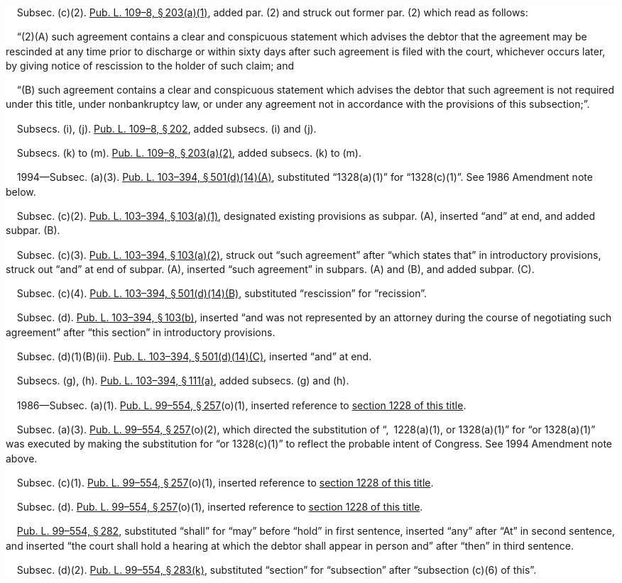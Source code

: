     Subsec. (c)(2). [Pub. L. 109–8, § 203(a)(1)][/us/pl/109/8/s203/a/1], added par. (2) and struck out former par. (2) which read as follows:

    “(2)(A) such agreement contains a clear and conspicuous statement which advises the debtor that the agreement may be rescinded at any time prior to discharge or within sixty days after such agreement is filed with the court, whichever occurs later, by giving notice of rescission to the holder of such claim; and

    “(B) such agreement contains a clear and conspicuous statement which advises the debtor that such agreement is not required under this title, under nonbankruptcy law, or under any agreement not in accordance with the provisions of this subsection;”.

    Subsecs. (i), (j). [Pub. L. 109–8, § 202][/us/pl/109/8/s202], added subsecs. (i) and (j).

    Subsecs. (k) to (m). [Pub. L. 109–8, § 203(a)(2)][/us/pl/109/8/s203/a/2], added subsecs. (k) to (m).

    1994—Subsec. (a)(3). [Pub. L. 103–394, § 501(d)(14)(A)][/us/pl/103/394/s501/d/14/A], substituted “1328(a)(1)” for “1328(c)(1)”. See 1986 Amendment note below.

    Subsec. (c)(2). [Pub. L. 103–394, § 103(a)(1)][/us/pl/103/394/s103/a/1], designated existing provisions as subpar. (A), inserted “and” at end, and added subpar. (B).

    Subsec. (c)(3). [Pub. L. 103–394, § 103(a)(2)][/us/pl/103/394/s103/a/2], struck out “such agreement” after “which states that” in introductory provisions, struck out “and” at end of subpar. (A), inserted “such agreement” in subpars. (A) and (B), and added subpar. (C).

    Subsec. (c)(4). [Pub. L. 103–394, § 501(d)(14)(B)][/us/pl/103/394/s501/d/14/B], substituted “rescission” for “recission”.

    Subsec. (d). [Pub. L. 103–394, § 103(b)][/us/pl/103/394/s103/b], inserted “and was not represented by an attorney during the course of negotiating such agreement” after “this section” in introductory provisions.

    Subsec. (d)(1)(B)(ii). [Pub. L. 103–394, § 501(d)(14)(C)][/us/pl/103/394/s501/d/14/C], inserted “and” at end.

    Subsecs. (g), (h). [Pub. L. 103–394, § 111(a)][/us/pl/103/394/s111/a], added subsecs. (g) and (h).

    1986—Subsec. (a)(1). [Pub. L. 99–554, § 257][/us/pl/99/554/s257](o)(1), inserted reference to [section 1228 of this title][/us/usc/t11/s1228].

    Subsec. (a)(3). [Pub. L. 99–554, § 257][/us/pl/99/554/s257](o)(2), which directed the substitution of “, 1228(a)(1), or 1328(a)(1)” for “or 1328(a)(1)” was executed by making the substitution for “or 1328(c)(1)” to reflect the probable intent of Congress. See 1994 Amendment note above.

    Subsec. (c)(1). [Pub. L. 99–554, § 257][/us/pl/99/554/s257](o)(1), inserted reference to [section 1228 of this title][/us/usc/t11/s1228].

    Subsec. (d). [Pub. L. 99–554, § 257][/us/pl/99/554/s257](o)(1), inserted reference to [section 1228 of this title][/us/usc/t11/s1228].

    [Pub. L. 99–554, § 282][/us/pl/99/554/s282], substituted “shall” for “may” before “hold” in first sentence, inserted “any” after “At” in second sentence, and inserted “the court shall hold a hearing at which the debtor shall appear in person and” after “then” in third sentence.

    Subsec. (d)(2). [Pub. L. 99–554, § 283(k)][/us/pl/99/554/s283/k], substituted “section” for “subsection” after “subsection (c)(6) of this”.


[/us/usc/t11/s541/a/2]: https://publicdocs.github.io/go/links?ns=uslm&ref=%2Fus%2Fusc%2Ft11%2Fs541%2Fa%2F2
[/us/usc/t11/s727]: https://publicdocs.github.io/go/links?ns=uslm&ref=%2Fus%2Fusc%2Ft11%2Fs727
[/us/usc/t28/s157]: https://publicdocs.github.io/go/links?ns=uslm&ref=%2Fus%2Fusc%2Ft28%2Fs157
[/us/pl/95/598]: https://publicdocs.github.io/go/links?ns=uslm&ref=%2Fus%2Fpl%2F95%2F598
[/us/stat/92/2592]: https://publicdocs.github.io/go/links?ns=uslm&ref=%2Fus%2Fstat%2F92%2F2592
[/us/pl/98/353]: https://publicdocs.github.io/go/links?ns=uslm&ref=%2Fus%2Fpl%2F98%2F353
[/us/stat/98/354]: https://publicdocs.github.io/go/links?ns=uslm&ref=%2Fus%2Fstat%2F98%2F354
[/us/pl/99/554]: https://publicdocs.github.io/go/links?ns=uslm&ref=%2Fus%2Fpl%2F99%2F554
[/us/stat/100/3115-3117]: https://publicdocs.github.io/go/links?ns=uslm&ref=%2Fus%2Fstat%2F100%2F3115-3117
[/us/pl/103/394]: https://publicdocs.github.io/go/links?ns=uslm&ref=%2Fus%2Fpl%2F103%2F394
[/us/stat/108/4108]: https://publicdocs.github.io/go/links?ns=uslm&ref=%2Fus%2Fstat%2F108%2F4108
[/us/pl/109/8]: https://publicdocs.github.io/go/links?ns=uslm&ref=%2Fus%2Fpl%2F109%2F8
[/us/stat/119/43]: https://publicdocs.github.io/go/links?ns=uslm&ref=%2Fus%2Fstat%2F119%2F43
[/us/pl/111/327/s2/a/19]: https://publicdocs.github.io/go/links?ns=uslm&ref=%2Fus%2Fpl%2F111%2F327%2Fs2%2Fa%2F19
[/us/stat/124/3559]: https://publicdocs.github.io/go/links?ns=uslm&ref=%2Fus%2Fstat%2F124%2F3559
[/us/usc/t11/s524/b]: https://publicdocs.github.io/go/links?ns=uslm&ref=%2Fus%2Fusc%2Ft11%2Fs524%2Fb
[/us/act/1898-07-01/ch541]: https://publicdocs.github.io/go/links?ns=uslm&ref=%2Fus%2Fact%2F1898-07-01%2Fch541
[/us/stat/30/544]: https://publicdocs.github.io/go/links?ns=uslm&ref=%2Fus%2Fstat%2F30%2F544
[/us/pl/103/394]: https://publicdocs.github.io/go/links?ns=uslm&ref=%2Fus%2Fpl%2F103%2F394
[/us/pl/103/394]: https://publicdocs.github.io/go/links?ns=uslm&ref=%2Fus%2Fpl%2F103%2F394
[/us/pl/90/321]: https://publicdocs.github.io/go/links?ns=uslm&ref=%2Fus%2Fpl%2F90%2F321
[/us/stat/82/146]: https://publicdocs.github.io/go/links?ns=uslm&ref=%2Fus%2Fstat%2F82%2F146
[/us/usc/t15/s1601]: https://publicdocs.github.io/go/links?ns=uslm&ref=%2Fus%2Fusc%2Ft15%2Fs1601
[/us/usc/t12/s461/b/1/A/iv]: https://publicdocs.github.io/go/links?ns=uslm&ref=%2Fus%2Fusc%2Ft12%2Fs461%2Fb%2F1%2FA%2Fiv
[/us/pl/111/327/s2/a/19/A]: https://publicdocs.github.io/go/links?ns=uslm&ref=%2Fus%2Fpl%2F111%2F327%2Fs2%2Fa%2F19%2FA
[/us/pl/111/327/s2/a/19/B]: https://publicdocs.github.io/go/links?ns=uslm&ref=%2Fus%2Fpl%2F111%2F327%2Fs2%2Fa%2F19%2FB
[/us/pl/109/8/s1210]: https://publicdocs.github.io/go/links?ns=uslm&ref=%2Fus%2Fpl%2F109%2F8%2Fs1210
[/us/pl/109/8/s203/a/1]: https://publicdocs.github.io/go/links?ns=uslm&ref=%2Fus%2Fpl%2F109%2F8%2Fs203%2Fa%2F1
[/us/pl/109/8/s202]: https://publicdocs.github.io/go/links?ns=uslm&ref=%2Fus%2Fpl%2F109%2F8%2Fs202
[/us/pl/109/8/s203/a/2]: https://publicdocs.github.io/go/links?ns=uslm&ref=%2Fus%2Fpl%2F109%2F8%2Fs203%2Fa%2F2
[/us/pl/103/394/s501/d/14/A]: https://publicdocs.github.io/go/links?ns=uslm&ref=%2Fus%2Fpl%2F103%2F394%2Fs501%2Fd%2F14%2FA
[/us/pl/103/394/s103/a/1]: https://publicdocs.github.io/go/links?ns=uslm&ref=%2Fus%2Fpl%2F103%2F394%2Fs103%2Fa%2F1
[/us/pl/103/394/s103/a/2]: https://publicdocs.github.io/go/links?ns=uslm&ref=%2Fus%2Fpl%2F103%2F394%2Fs103%2Fa%2F2
[/us/pl/103/394/s501/d/14/B]: https://publicdocs.github.io/go/links?ns=uslm&ref=%2Fus%2Fpl%2F103%2F394%2Fs501%2Fd%2F14%2FB
[/us/pl/103/394/s103/b]: https://publicdocs.github.io/go/links?ns=uslm&ref=%2Fus%2Fpl%2F103%2F394%2Fs103%2Fb
[/us/pl/103/394/s501/d/14/C]: https://publicdocs.github.io/go/links?ns=uslm&ref=%2Fus%2Fpl%2F103%2F394%2Fs501%2Fd%2F14%2FC
[/us/pl/103/394/s111/a]: https://publicdocs.github.io/go/links?ns=uslm&ref=%2Fus%2Fpl%2F103%2F394%2Fs111%2Fa
[/us/pl/99/554/s257]: https://publicdocs.github.io/go/links?ns=uslm&ref=%2Fus%2Fpl%2F99%2F554%2Fs257
[/us/usc/t11/s1228]: https://publicdocs.github.io/go/links?ns=uslm&ref=%2Fus%2Fusc%2Ft11%2Fs1228
[/us/pl/99/554/s257]: https://publicdocs.github.io/go/links?ns=uslm&ref=%2Fus%2Fpl%2F99%2F554%2Fs257
[/us/pl/99/554/s257]: https://publicdocs.github.io/go/links?ns=uslm&ref=%2Fus%2Fpl%2F99%2F554%2Fs257
[/us/usc/t11/s1228]: https://publicdocs.github.io/go/links?ns=uslm&ref=%2Fus%2Fusc%2Ft11%2Fs1228
[/us/pl/99/554/s257]: https://publicdocs.github.io/go/links?ns=uslm&ref=%2Fus%2Fpl%2F99%2F554%2Fs257
[/us/usc/t11/s1228]: https://publicdocs.github.io/go/links?ns=uslm&ref=%2Fus%2Fusc%2Ft11%2Fs1228
[/us/pl/99/554/s282]: https://publicdocs.github.io/go/links?ns=uslm&ref=%2Fus%2Fpl%2F99%2F554%2Fs282
[/us/pl/99/554/s283/k]: https://publicdocs.github.io/go/links?ns=uslm&ref=%2Fus%2Fpl%2F99%2F554%2Fs283%2Fk
[/us/pl/98/353]: https://publicdocs.github.io/go/links?ns=uslm&ref=%2Fus%2Fpl%2F98%2F353
[/us/pl/98/353/s455]: https://publicdocs.github.io/go/links?ns=uslm&ref=%2Fus%2Fpl%2F98%2F353%2Fs455
[/us/pl/98/353/s308/b/1]: https://publicdocs.github.io/go/links?ns=uslm&ref=%2Fus%2Fpl%2F98%2F353%2Fs308%2Fb%2F1
[/us/pl/98/352/s308/b/3]: https://publicdocs.github.io/go/links?ns=uslm&ref=%2Fus%2Fpl%2F98%2F352%2Fs308%2Fb%2F3
[/us/pl/98/353/s308/b/2]: https://publicdocs.github.io/go/links?ns=uslm&ref=%2Fus%2Fpl%2F98%2F353%2Fs308%2Fb%2F2
[/us/pl/98/353/s308/b/2]: https://publicdocs.github.io/go/links?ns=uslm&ref=%2Fus%2Fpl%2F98%2F353%2Fs308%2Fb%2F2
[/us/usc/t11/s523]: https://publicdocs.github.io/go/links?ns=uslm&ref=%2Fus%2Fusc%2Ft11%2Fs523
[/us/usc/t11/s722]: https://publicdocs.github.io/go/links?ns=uslm&ref=%2Fus%2Fusc%2Ft11%2Fs722
[/us/pl/98/353/s308/c]: https://publicdocs.github.io/go/links?ns=uslm&ref=%2Fus%2Fpl%2F98%2F353%2Fs308%2Fc
[/us/pl/98/353/s308/d]: https://publicdocs.github.io/go/links?ns=uslm&ref=%2Fus%2Fpl%2F98%2F353%2Fs308%2Fd
[/us/pl/109/8]: https://publicdocs.github.io/go/links?ns=uslm&ref=%2Fus%2Fpl%2F109%2F8
[/us/pl/109/8/s1501]: https://publicdocs.github.io/go/links?ns=uslm&ref=%2Fus%2Fpl%2F109%2F8%2Fs1501
[/us/usc/t11/s101]: https://publicdocs.github.io/go/links?ns=uslm&ref=%2Fus%2Fusc%2Ft11%2Fs101
[/us/pl/103/394]: https://publicdocs.github.io/go/links?ns=uslm&ref=%2Fus%2Fpl%2F103%2F394
[/us/pl/103/394/s111/a]: https://publicdocs.github.io/go/links?ns=uslm&ref=%2Fus%2Fpl%2F103%2F394%2Fs111%2Fa
[/us/pl/103/394]: https://publicdocs.github.io/go/links?ns=uslm&ref=%2Fus%2Fpl%2F103%2F394
[/us/pl/103/394/s702]: https://publicdocs.github.io/go/links?ns=uslm&ref=%2Fus%2Fpl%2F103%2F394%2Fs702
[/us/usc/t11/s101]: https://publicdocs.github.io/go/links?ns=uslm&ref=%2Fus%2Fusc%2Ft11%2Fs101
[/us/pl/99/554/s257]: https://publicdocs.github.io/go/links?ns=uslm&ref=%2Fus%2Fpl%2F99%2F554%2Fs257
[/us/pl/99/554]: https://publicdocs.github.io/go/links?ns=uslm&ref=%2Fus%2Fpl%2F99%2F554
[/us/usc/t28/s581]: https://publicdocs.github.io/go/links?ns=uslm&ref=%2Fus%2Fusc%2Ft28%2Fs581
[/us/pl/99/554]: https://publicdocs.github.io/go/links?ns=uslm&ref=%2Fus%2Fpl%2F99%2F554
[/us/pl/99/554/s302/a]: https://publicdocs.github.io/go/links?ns=uslm&ref=%2Fus%2Fpl%2F99%2F554%2Fs302%2Fa
[/us/pl/98/353]: https://publicdocs.github.io/go/links?ns=uslm&ref=%2Fus%2Fpl%2F98%2F353
[/us/pl/98/353/s552/a]: https://publicdocs.github.io/go/links?ns=uslm&ref=%2Fus%2Fpl%2F98%2F353%2Fs552%2Fa
[/us/usc/t11/s101]: https://publicdocs.github.io/go/links?ns=uslm&ref=%2Fus%2Fusc%2Ft11%2Fs101
[/us/pl/103/394/s111/b]: https://publicdocs.github.io/go/links?ns=uslm&ref=%2Fus%2Fpl%2F103%2F394%2Fs111%2Fb
[/us/stat/108/4117]: https://publicdocs.github.io/go/links?ns=uslm&ref=%2Fus%2Fstat%2F108%2F4117